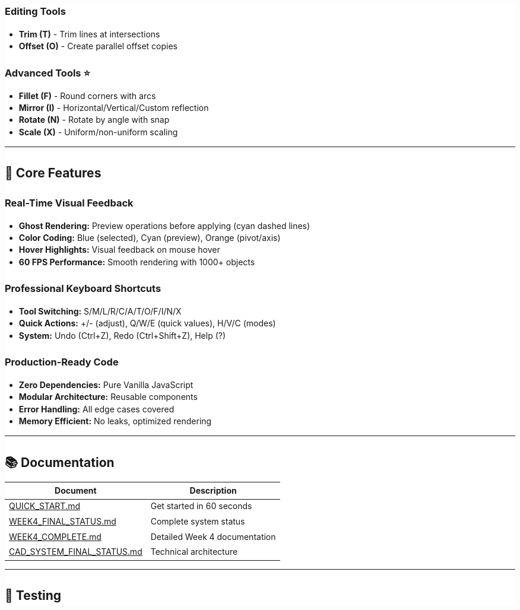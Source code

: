 ### Editing Tools
- **Trim (T)** - Trim lines at intersections
- **Offset (O)** - Create parallel offset copies

### Advanced Tools ⭐
- **Fillet (F)** - Round corners with arcs
- **Mirror (I)** - Horizontal/Vertical/Custom reflection
- **Rotate (N)** - Rotate by angle with snap
- **Scale (X)** - Uniform/non-uniform scaling

---

## 🎯 Core Features

### Real-Time Visual Feedback
- **Ghost Rendering:** Preview operations before applying (cyan dashed lines)
- **Color Coding:** Blue (selected), Cyan (preview), Orange (pivot/axis)
- **Hover Highlights:** Visual feedback on mouse hover
- **60 FPS Performance:** Smooth rendering with 1000+ objects

### Professional Keyboard Shortcuts
- **Tool Switching:** S/M/L/R/C/A/T/O/F/I/N/X
- **Quick Actions:** +/- (adjust), Q/W/E (quick values), H/V/C (modes)
- **System:** Undo (Ctrl+Z), Redo (Ctrl+Shift+Z), Help (?)

### Production-Ready Code
- **Zero Dependencies:** Pure Vanilla JavaScript
- **Modular Architecture:** Reusable components
- **Error Handling:** All edge cases covered
- **Memory Efficient:** No leaks, optimized rendering

---

## 📚 Documentation

| Document | Description |
|----------|-------------|
| [QUICK_START.md](QUICK_START.md) | Get started in 60 seconds |
| [WEEK4_FINAL_STATUS.md](WEEK4_FINAL_STATUS.md) | Complete system status |
| [WEEK4_COMPLETE.md](WEEK4_COMPLETE.md) | Detailed Week 4 documentation |
| [CAD_SYSTEM_FINAL_STATUS.md](CAD_SYSTEM_FINAL_STATUS.md) | Technical architecture |

---

## 🧪 Testing
